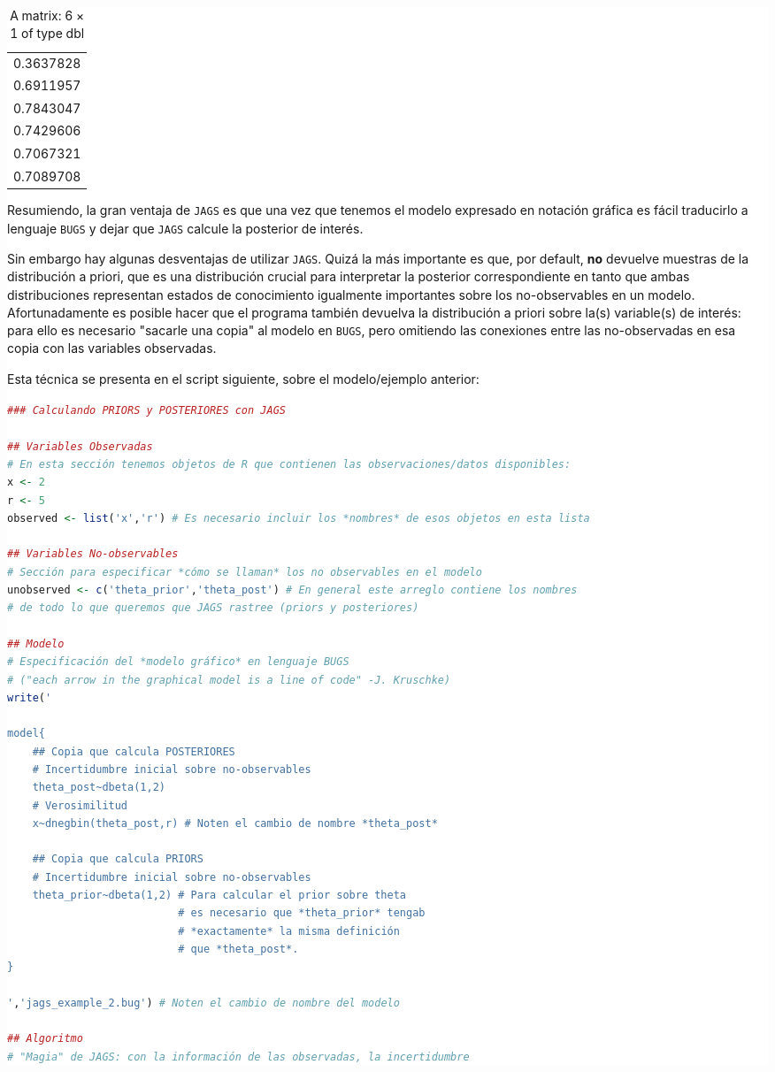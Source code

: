 
<table>
<caption>A matrix: 6 × 1 of type dbl</caption>
<tbody>
	<tr><td>0.3637828</td></tr>
	<tr><td>0.6911957</td></tr>
	<tr><td>0.7843047</td></tr>
	<tr><td>0.7429606</td></tr>
	<tr><td>0.7067321</td></tr>
	<tr><td>0.7089708</td></tr>
</tbody>
</table>



Resumiendo, la gran ventaja de `JAGS` es que una vez que tenemos el modelo expresado en notación gráfica es fácil traducirlo a lenguaje `BUGS` y dejar que `JAGS` calcule la posterior de interés.

Sin embargo hay algunas desventajas de utilizar `JAGS`. Quizá la más importante es que, por default, **no** devuelve muestras de la distribución a priori, que es una distribución crucial para interpretar la posterior correspondiente en tanto que ambas distribuciones representan estados de conocimiento igualmente importantes sobre los no-observables en un modelo. Afortunadamente es posible hacer que el programa también devuelva la distribución a priori sobre la(s) variable(s) de interés: para ello es necesario "sacarle una copia" al modelo en `BUGS`, pero omitiendo las conexiones entre las no-observadas en esa copia con las variables observadas. 

Esta técnica se presenta en el script siguiente, sobre el modelo/ejemplo anterior:


```R
### Calculando PRIORS y POSTERIORES con JAGS

## Variables Observadas
# En esta sección tenemos objetos de R que contienen las observaciones/datos disponibles:
x <- 2
r <- 5
observed <- list('x','r') # Es necesario incluir los *nombres* de esos objetos en esta lista

## Variables No-observables
# Sección para especificar *cómo se llaman* los no observables en el modelo
unobserved <- c('theta_prior','theta_post') # En general este arreglo contiene los nombres
# de todo lo que queremos que JAGS rastree (priors y posteriores)

## Modelo
# Especificación del *modelo gráfico* en lenguaje BUGS
# ("each arrow in the graphical model is a line of code" -J. Kruschke)
write('

model{
    ## Copia que calcula POSTERIORES
    # Incertidumbre inicial sobre no-observables
    theta_post~dbeta(1,2)
    # Verosimilitud
    x~dnegbin(theta_post,r) # Noten el cambio de nombre *theta_post*

    ## Copia que calcula PRIORS
    # Incertidumbre inicial sobre no-observables
    theta_prior~dbeta(1,2) # Para calcular el prior sobre theta
                           # es necesario que *theta_prior* tengab
                           # *exactamente* la misma definición
                           # que *theta_post*.
}

','jags_example_2.bug') # Noten el cambio de nombre del modelo

## Algoritmo
# "Magia" de JAGS: con la información de las observadas, la incertidumbre
```